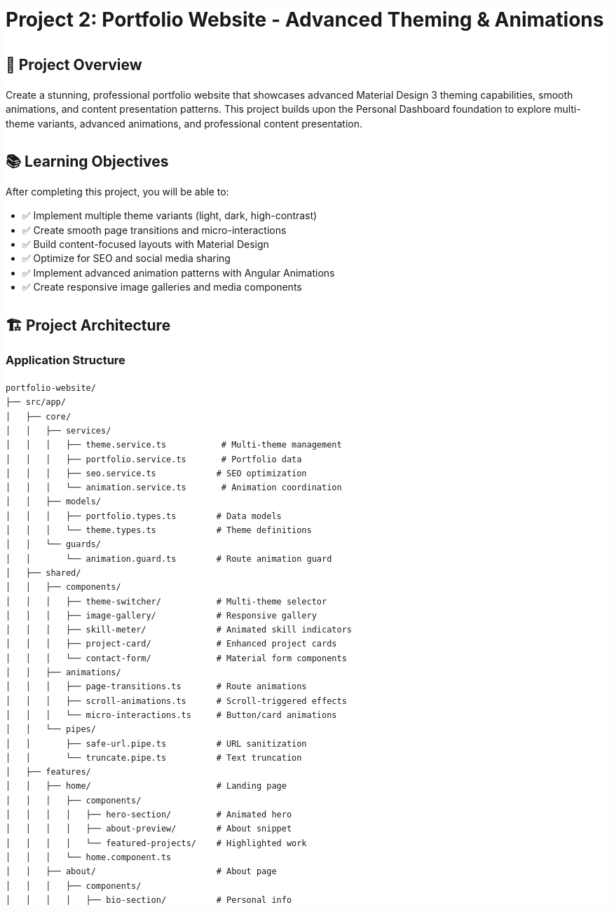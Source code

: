 # Project 2: Portfolio Website - Advanced Theming & Animations

## 🎯 Project Overview

Create a stunning, professional portfolio website that showcases advanced Material Design 3 theming capabilities, smooth animations, and content presentation patterns. This project builds upon the Personal Dashboard foundation to explore multi-theme variants, advanced animations, and professional content presentation.

## 📚 Learning Objectives

After completing this project, you will be able to:
- ✅ Implement multiple theme variants (light, dark, high-contrast)
- ✅ Create smooth page transitions and micro-interactions
- ✅ Build content-focused layouts with Material Design
- ✅ Optimize for SEO and social media sharing
- ✅ Implement advanced animation patterns with Angular Animations
- ✅ Create responsive image galleries and media components

## 🏗️ Project Architecture

### Application Structure
```
portfolio-website/
├── src/app/
│   ├── core/
│   │   ├── services/
│   │   │   ├── theme.service.ts           # Multi-theme management
│   │   │   ├── portfolio.service.ts       # Portfolio data
│   │   │   ├── seo.service.ts            # SEO optimization
│   │   │   └── animation.service.ts       # Animation coordination
│   │   ├── models/
│   │   │   ├── portfolio.types.ts        # Data models
│   │   │   └── theme.types.ts            # Theme definitions
│   │   └── guards/
│   │       └── animation.guard.ts        # Route animation guard
│   ├── shared/
│   │   ├── components/
│   │   │   ├── theme-switcher/           # Multi-theme selector
│   │   │   ├── image-gallery/            # Responsive gallery
│   │   │   ├── skill-meter/              # Animated skill indicators
│   │   │   ├── project-card/             # Enhanced project cards
│   │   │   └── contact-form/             # Material form components
│   │   ├── animations/
│   │   │   ├── page-transitions.ts       # Route animations
│   │   │   ├── scroll-animations.ts      # Scroll-triggered effects
│   │   │   └── micro-interactions.ts     # Button/card animations
│   │   └── pipes/
│   │       ├── safe-url.pipe.ts          # URL sanitization
│   │       └── truncate.pipe.ts          # Text truncation
│   ├── features/
│   │   ├── home/                         # Landing page
│   │   │   ├── components/
│   │   │   │   ├── hero-section/         # Animated hero
│   │   │   │   ├── about-preview/        # About snippet
│   │   │   │   └── featured-projects/    # Highlighted work
│   │   │   └── home.component.ts
│   │   ├── about/                        # About page
│   │   │   ├── components/
│   │   │   │   ├── bio-section/          # Personal info
```